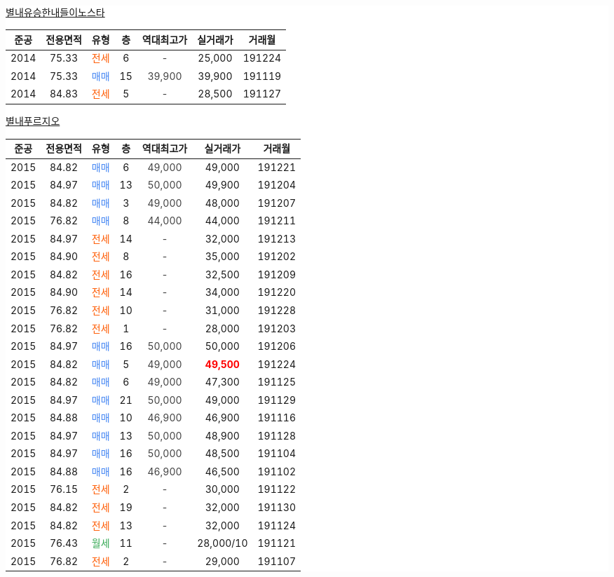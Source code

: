 [별내유승한내들이노스타](https://search.naver.com/search.naver?query=%EA%B2%BD%EA%B8%B0%EB%8F%84+%EB%82%A8%EC%96%91%EC%A3%BC%EC%8B%9C+%EB%B3%84%EB%82%B4%EB%8F%99+%EB%B3%84%EB%82%B4%EC%9C%A0%EC%8A%B9%ED%95%9C%EB%82%B4%EB%93%A4%EC%9D%B4%EB%85%B8%EC%8A%A4%ED%83%80)

|준공|전용면적|유형|층|역대최고가|실거래가|거래월|
|:---:|:---:|:---:|:---:|:---:|:---:|:---:|
|2014|75.33|<span style="color:#ff5a00">전세</span>|6|<span style="color:#444444">-</span>|25,000|191224|
|2014|75.33|<span style="color:#4285f3">매매</span>|15|<span style="color:#444444">39,900</span>|39,900|191119|
|2014|84.83|<span style="color:#ff5a00">전세</span>|5|<span style="color:#444444">-</span>|28,500|191127|

[별내푸르지오](https://search.naver.com/search.naver?query=%EA%B2%BD%EA%B8%B0%EB%8F%84+%EB%82%A8%EC%96%91%EC%A3%BC%EC%8B%9C+%EB%B3%84%EB%82%B4%EB%8F%99+%EB%B3%84%EB%82%B4%ED%91%B8%EB%A5%B4%EC%A7%80%EC%98%A4)

|준공|전용면적|유형|층|역대최고가|실거래가|거래월|
|:---:|:---:|:---:|:---:|:---:|:---:|:---:|
|2015|84.82|<span style="color:#4285f3">매매</span>|6|<span style="color:#444444">49,000</span>|49,000|191221|
|2015|84.97|<span style="color:#4285f3">매매</span>|13|<span style="color:#444444">50,000</span>|49,900|191204|
|2015|84.82|<span style="color:#4285f3">매매</span>|3|<span style="color:#444444">49,000</span>|48,000|191207|
|2015|76.82|<span style="color:#4285f3">매매</span>|8|<span style="color:#444444">44,000</span>|44,000|191211|
|2015|84.97|<span style="color:#ff5a00">전세</span>|14|<span style="color:#444444">-</span>|32,000|191213|
|2015|84.90|<span style="color:#ff5a00">전세</span>|8|<span style="color:#444444">-</span>|35,000|191202|
|2015|84.82|<span style="color:#ff5a00">전세</span>|16|<span style="color:#444444">-</span>|32,500|191209|
|2015|84.90|<span style="color:#ff5a00">전세</span>|14|<span style="color:#444444">-</span>|34,000|191220|
|2015|76.82|<span style="color:#ff5a00">전세</span>|10|<span style="color:#444444">-</span>|31,000|191228|
|2015|76.82|<span style="color:#ff5a00">전세</span>|1|<span style="color:#444444">-</span>|28,000|191203|
|2015|84.97|<span style="color:#4285f3">매매</span>|16|<span style="color:#444444">50,000</span>|50,000|191206|
|2015|84.82|<span style="color:#4285f3">매매</span>|5|<span style="color:#444444">49,000</span>|<b><span style="color:#ff0000">49,500</span></b>|191224|
|2015|84.82|<span style="color:#4285f3">매매</span>|6|<span style="color:#444444">49,000</span>|47,300|191125|
|2015|84.97|<span style="color:#4285f3">매매</span>|21|<span style="color:#444444">50,000</span>|49,000|191129|
|2015|84.88|<span style="color:#4285f3">매매</span>|10|<span style="color:#444444">46,900</span>|46,900|191116|
|2015|84.97|<span style="color:#4285f3">매매</span>|13|<span style="color:#444444">50,000</span>|48,900|191128|
|2015|84.97|<span style="color:#4285f3">매매</span>|16|<span style="color:#444444">50,000</span>|48,500|191104|
|2015|84.88|<span style="color:#4285f3">매매</span>|16|<span style="color:#444444">46,900</span>|46,500|191102|
|2015|76.15|<span style="color:#ff5a00">전세</span>|2|<span style="color:#444444">-</span>|30,000|191122|
|2015|84.82|<span style="color:#ff5a00">전세</span>|19|<span style="color:#444444">-</span>|32,000|191130|
|2015|84.82|<span style="color:#ff5a00">전세</span>|13|<span style="color:#444444">-</span>|32,000|191124|
|2015|76.43|<span style="color:#34a853">월세</span>|11|<span style="color:#444444">-</span>|28,000/10|191121|
|2015|76.82|<span style="color:#ff5a00">전세</span>|2|<span style="color:#444444">-</span>|29,000|191107|
